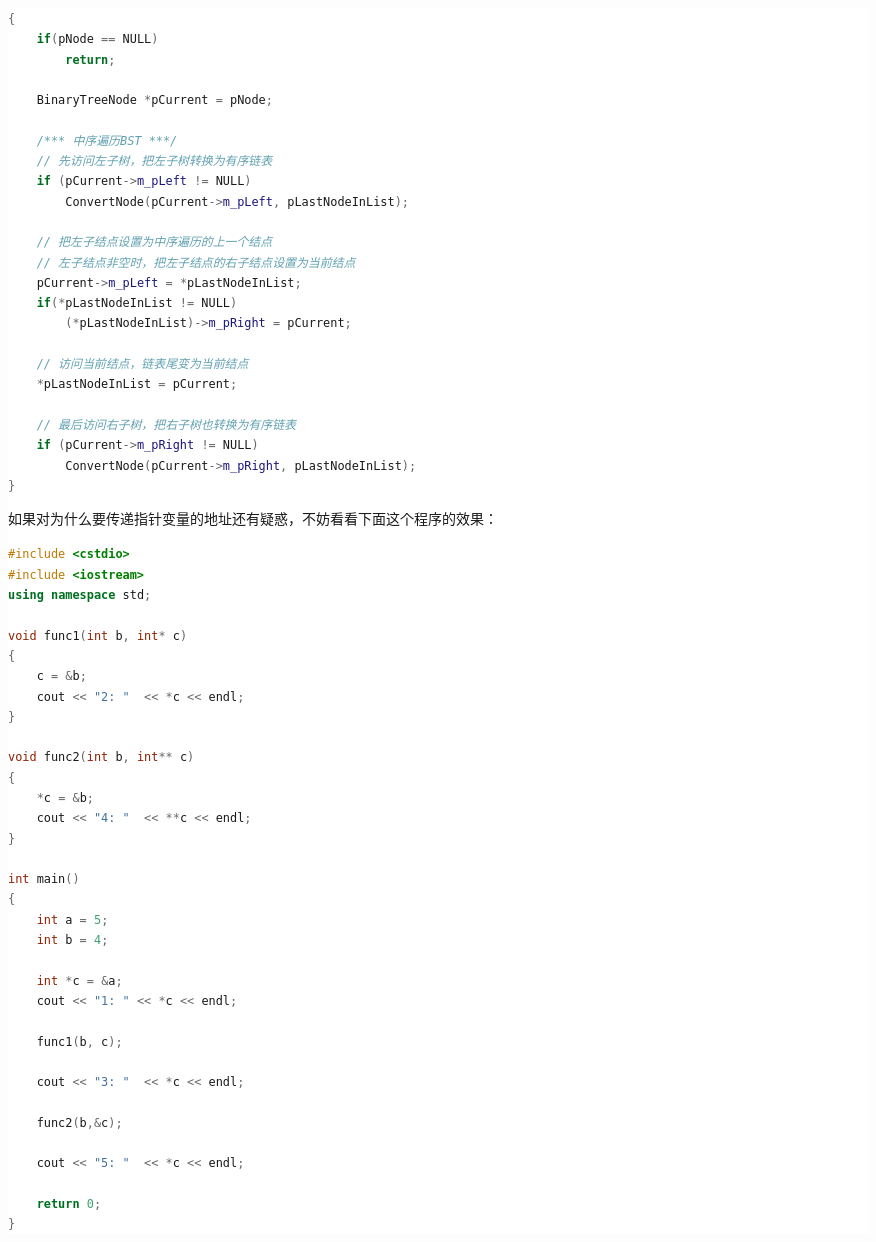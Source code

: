```c++
{
    if(pNode == NULL)
        return;

    BinaryTreeNode *pCurrent = pNode;

    /*** 中序遍历BST ***/
    // 先访问左子树，把左子树转换为有序链表
    if (pCurrent->m_pLeft != NULL)
        ConvertNode(pCurrent->m_pLeft, pLastNodeInList);

    // 把左子结点设置为中序遍历的上一个结点
    // 左子结点非空时，把左子结点的右子结点设置为当前结点
    pCurrent->m_pLeft = *pLastNodeInList;
    if(*pLastNodeInList != NULL)
        (*pLastNodeInList)->m_pRight = pCurrent;

    // 访问当前结点，链表尾变为当前结点
    *pLastNodeInList = pCurrent;

    // 最后访问右子树，把右子树也转换为有序链表
    if (pCurrent->m_pRight != NULL)
        ConvertNode(pCurrent->m_pRight, pLastNodeInList);
}
```

如果对为什么要传递指针变量的地址还有疑惑，不妨看看下面这个程序的效果：

```c++
#include <cstdio>
#include <iostream>
using namespace std;

void func1(int b, int* c)
{
    c = &b;
    cout << "2: "  << *c << endl;
}

void func2(int b, int** c)
{
    *c = &b;
    cout << "4: "  << **c << endl;
}

int main()
{
    int a = 5;
    int b = 4;

    int *c = &a;
    cout << "1: " << *c << endl;

    func1(b, c);

    cout << "3: "  << *c << endl;

    func2(b,&c);

    cout << "5: "  << *c << endl;

    return 0;
}
```
